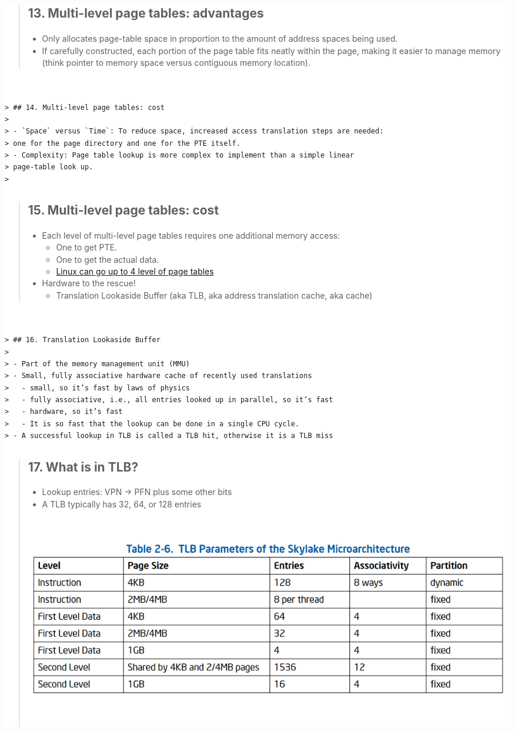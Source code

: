> ## 13. Multi-level page tables: advantages
> 
> - Only allocates page-table space in proportion to the amount of address 
> spaces being used.
> - If carefully constructed, each portion of the page table fits neatly within 
> the page, making it easier to manage memory (think pointer to memory space versus 
> contiguous memory location).
>
```


> ## 14. Multi-level page tables: cost
> 
> - `Space` versus `Time`: To reduce space, increased access translation steps are needed: 
> one for the page directory and one for the PTE itself. 
> - Complexity: Page table lookup is more complex to implement than a simple linear 
> page-table look up. 
>
```


> ## 15. Multi-level page tables: cost
> 
> - Each level of multi-level page tables requires one additional memory access:
>   - One to get PTE. 
>   - One to get the actual data. 
>   - [Linux can go up to 4 level of page tables](https://github.com/torvalds/linux/blob/master/arch/x86/mm/pgtable.c)
> - Hardware to the rescue!
>   - Translation Lookaside Buffer (aka TLB, aka address translation cache, aka cache)
```


> ## 16. Translation Lookaside Buffer
> 
> - Part of the memory management unit (MMU)
> - Small, fully associative hardware cache of recently used translations
>   - small, so it’s fast by laws of physics
>   - fully associative, i.e., all entries looked up in parallel, so it’s fast
>   - hardware, so it’s fast
>   - It is so fast that the lookup can be done in a single CPU cycle.
> - A successful lookup in TLB is called a TLB hit, otherwise it is a TLB miss
```


> ## 17. What is in TLB?
> 
> - Lookup entries: VPN -> PFN plus some other bits
> - A TLB typically has 32, 64, or 128 entries
>
> <img src="../assets/figure/paging/07.png" alt="Intel Skylake cache" style="height:350px">